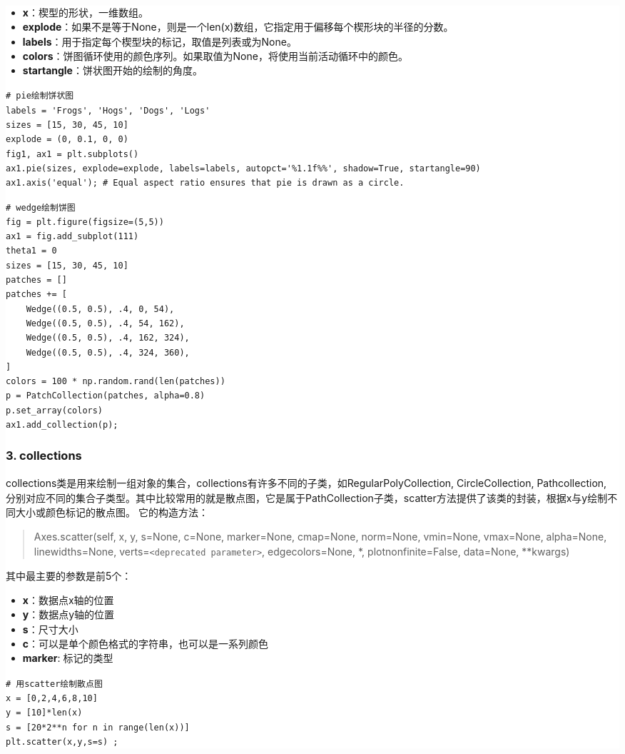 + **x**：楔型的形状，一维数组。
+ **explode**：如果不是等于None，则是一个len(x)数组，它指定用于偏移每个楔形块的半径的分数。
+ **labels**：用于指定每个楔型块的标记，取值是列表或为None。
+ **colors**：饼图循环使用的颜色序列。如果取值为None，将使用当前活动循环中的颜色。
+ **startangle**：饼状图开始的绘制的角度。

```{code-cell}
# pie绘制饼状图
labels = 'Frogs', 'Hogs', 'Dogs', 'Logs'
sizes = [15, 30, 45, 10] 
explode = (0, 0.1, 0, 0) 
fig1, ax1 = plt.subplots() 
ax1.pie(sizes, explode=explode, labels=labels, autopct='%1.1f%%', shadow=True, startangle=90) 
ax1.axis('equal'); # Equal aspect ratio ensures that pie is drawn as a circle. 
```

```{code-cell}
# wedge绘制饼图
fig = plt.figure(figsize=(5,5))
ax1 = fig.add_subplot(111)
theta1 = 0
sizes = [15, 30, 45, 10] 
patches = []
patches += [
    Wedge((0.5, 0.5), .4, 0, 54),   
    Wedge((0.5, 0.5), .4, 54, 162),  
    Wedge((0.5, 0.5), .4, 162, 324),   
    Wedge((0.5, 0.5), .4, 324, 360),  
]
colors = 100 * np.random.rand(len(patches))
p = PatchCollection(patches, alpha=0.8)
p.set_array(colors)
ax1.add_collection(p);
```

### 3. collections

collections类是用来绘制一组对象的集合，collections有许多不同的子类，如RegularPolyCollection, CircleCollection, Pathcollection, 分别对应不同的集合子类型。其中比较常用的就是散点图，它是属于PathCollection子类，scatter方法提供了该类的封装，根据x与y绘制不同大小或颜色标记的散点图。 它的构造方法：

> Axes.scatter(self, x, y, s=None, c=None, marker=None, cmap=None, norm=None, vmin=None, vmax=None, alpha=None, linewidths=None, verts=`<deprecated parameter>`, edgecolors=None, *, plotnonfinite=False, data=None, **kwargs)

其中最主要的参数是前5个：

+ **x**：数据点x轴的位置
+ **y**：数据点y轴的位置
+ **s**：尺寸大小
+ **c**：可以是单个颜色格式的字符串，也可以是一系列颜色
+ **marker**: 标记的类型

```{code-cell}
# 用scatter绘制散点图
x = [0,2,4,6,8,10] 
y = [10]*len(x) 
s = [20*2**n for n in range(len(x))] 
plt.scatter(x,y,s=s) ;
```
